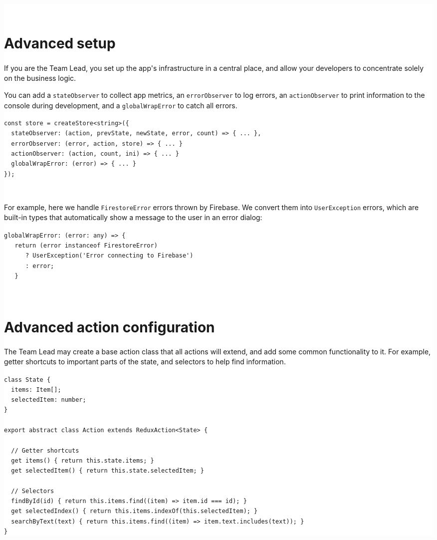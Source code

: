 &nbsp;

# Advanced setup

If you are the Team Lead, you set up the app's infrastructure in a central place,
and allow your developers to concentrate solely on the business logic.

You can add a `stateObserver` to collect app metrics, an `errorObserver` to log errors,
an `actionObserver` to print information to the console during development,
and a `globalWrapError` to catch all errors.

```tsx
const store = createStore<string>({    
  stateObserver: (action, prevState, newState, error, count) => { ... },
  errorObserver: (error, action, store) => { ... }
  actionObserver: (action, count, ini) => { ... }
  globalWrapError: (error) => { ... }
});  
```

&nbsp;

For example, here we handle `FirestoreError` errors thrown by Firebase.
We convert them into `UserException` errors, which are built-in types that
automatically show a message to the user in an error dialog:

```tsx
globalWrapError: (error: any) => {
   return (error instanceof FirestoreError)
      ? UserException('Error connecting to Firebase')
      : error;
   }  
```

&nbsp;

# Advanced action configuration

The Team Lead may create a base action class that all actions will extend, and add some common
functionality to it. For example, getter shortcuts to important parts of the state,
and selectors to help find information.

```tsx
class State {  
  items: Item[];    
  selectedItem: number;
}

export abstract class Action extends ReduxAction<State> {

  // Getter shortcuts   
  get items() { return this.state.items; }
  get selectedItem() { return this.state.selectedItem; }
  
  // Selectors 
  findById(id) { return this.items.find((item) => item.id === id); }
  get selectedIndex() { return this.items.indexOf(this.selectedItem); }
  searchByText(text) { return this.items.find((item) => item.text.includes(text)); }
}
```
